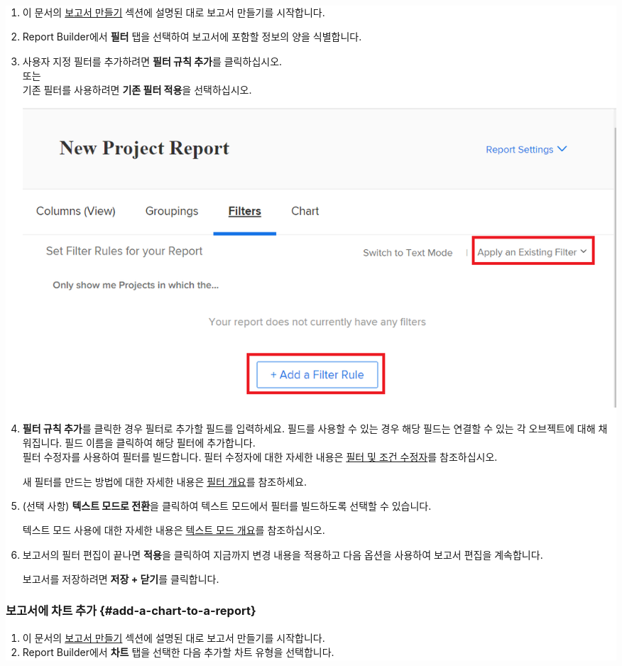 1. 이 문서의 [보고서 만들기](#create-a-report) 섹션에 설명된 대로 보고서 만들기를 시작합니다.
1. Report Builder에서 **필터** 탭을 선택하여 보고서에 포함할 정보의 양을 식별합니다.
1. 사용자 지정 필터를 추가하려면 **필터 규칙 추가**&#x200B;를 클릭하십시오.\
   또는\
   기존 필터를 사용하려면 **기존 필터 적용**&#x200B;을 선택하십시오.

   ![](assets/nwe-add-a-filter-350x93.png)

1. **필터 규칙 추가**&#x200B;를 클릭한 경우 필터로 추가할 필드를 입력하세요. 필드를 사용할 수 있는 경우 해당 필드는 연결할 수 있는 각 오브젝트에 대해 채워집니다. 필드 이름을 클릭하여 해당 필터에 추가합니다.\
   필터 수정자를 사용하여 필터를 빌드합니다. 필터 수정자에 대한 자세한 내용은 [필터 및 조건 수정자](../../../reports-and-dashboards/reports/reporting-elements/filter-condition-modifiers.md)를 참조하십시오.

   새 필터를 만드는 방법에 대한 자세한 내용은 [필터 개요](../../../reports-and-dashboards/reports/reporting-elements/filters-overview.md)를 참조하세요.

1. (선택 사항) **텍스트 모드로 전환**&#x200B;을 클릭하여 텍스트 모드에서 필터를 빌드하도록 선택할 수 있습니다.

   텍스트 모드 사용에 대한 자세한 내용은 [텍스트 모드 개요](../../../reports-and-dashboards/reports/text-mode/understand-text-mode.md)를 참조하십시오.

1. 보고서의 필터 편집이 끝나면 **적용**&#x200B;을 클릭하여 지금까지 변경 내용을 적용하고 다음 옵션을 사용하여 보고서 편집을 계속합니다.

   보고서를 저장하려면 **저장 + 닫기**&#x200B;를 클릭합니다.

### 보고서에 차트 추가 {#add-a-chart-to-a-report}

1. 이 문서의 [보고서 만들기](#create-a-report) 섹션에 설명된 대로 보고서 만들기를 시작합니다.
1. Report Builder에서 **차트** 탭을 선택한 다음 추가할 차트 유형을 선택합니다.
